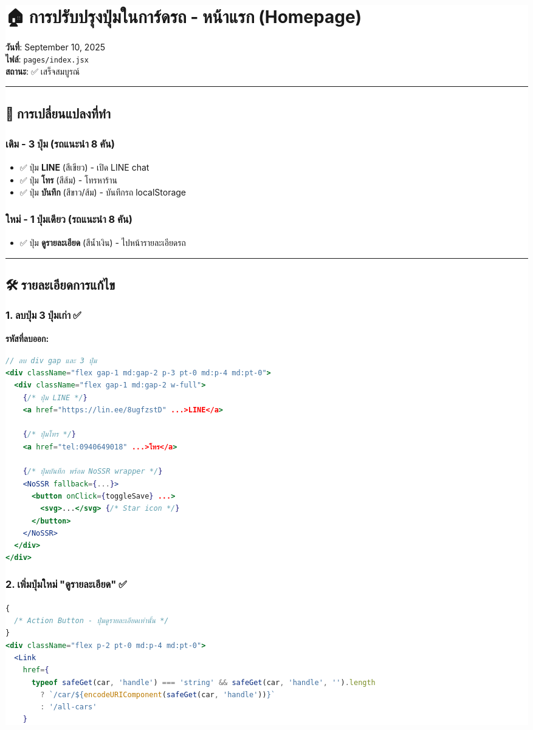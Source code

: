 # 🏠 การปรับปรุงปุ่มในการ์ดรถ - หน้าแรก (Homepage)

**วันที่**: September 10, 2025  
**ไฟล์**: `pages/index.jsx`  
**สถานะ**: ✅ เสร็จสมบูรณ์

---

## 🎯 **การเปลี่ยนแปลงที่ทำ**

### **เดิม - 3 ปุ่ม (รถแนะนำ 8 คัน)**

- ✅ ปุ่ม **LINE** (สีเขียว) - เปิด LINE chat
- ✅ ปุ่ม **โทร** (สีส้ม) - โทรหาร้าน
- ✅ ปุ่ม **บันทึก** (สีขาว/ส้ม) - บันทึกรถ localStorage

### **ใหม่ - 1 ปุ่มเดียว (รถแนะนำ 8 คัน)**

- ✅ ปุ่ม **ดูรายละเอียด** (สีน้ำเงิน) - ไปหน้ารายละเอียดรถ

---

## 🛠️ **รายละเอียดการแก้ไข**

### **1. ลบปุ่ม 3 ปุ่มเก่า** ✅

**รหัสที่ลบออก:**

```jsx
// ลบ div gap และ 3 ปุ่ม
<div className="flex gap-1 md:gap-2 p-3 pt-0 md:p-4 md:pt-0">
  <div className="flex gap-1 md:gap-2 w-full">
    {/* ปุ่ม LINE */}
    <a href="https://lin.ee/8ugfzstD" ...>LINE</a>

    {/* ปุ่มโทร */}
    <a href="tel:0940649018" ...>โทร</a>

    {/* ปุ่มบันทึก พร้อม NoSSR wrapper */}
    <NoSSR fallback={...}>
      <button onClick={toggleSave} ...>
        <svg>...</svg> {/* Star icon */}
      </button>
    </NoSSR>
  </div>
</div>
```

### **2. เพิ่มปุ่มใหม่ "ดูรายละเอียด"** ✅

```jsx
{
  /* Action Button - ปุ่มดูรายละเอียดเท่านั้น */
}
<div className="flex p-2 pt-0 md:p-4 md:pt-0">
  <Link
    href={
      typeof safeGet(car, 'handle') === 'string' && safeGet(car, 'handle', '').length
        ? `/car/${encodeURIComponent(safeGet(car, 'handle'))}`
        : '/all-cars'
    }
```